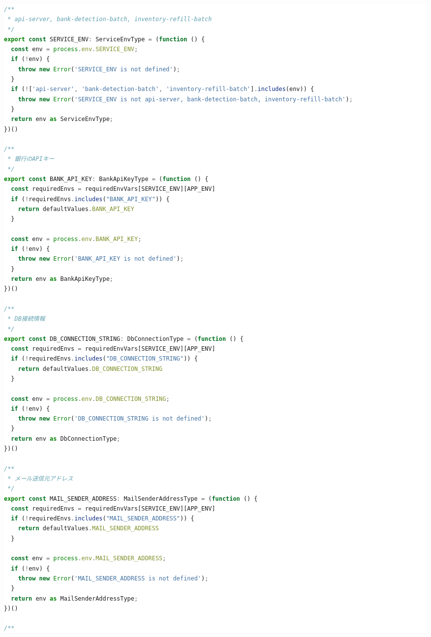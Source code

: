 ```ts
/**
 * api-server, bank-detection-batch, inventory-refill-batch
 */
export const SERVICE_ENV: ServiceEnvType = (function () {
  const env = process.env.SERVICE_ENV;
  if (!env) {
    throw new Error('SERVICE_ENV is not defined');
  }
  if (!['api-server', 'bank-detection-batch', 'inventory-refill-batch'].includes(env)) {
    throw new Error('SERVICE_ENV is not api-server, bank-detection-batch, inventory-refill-batch');
  }
  return env as ServiceEnvType;
})()

/**
 * 銀行のAPIキー
 */
export const BANK_API_KEY: BankApiKeyType = (function () {
  const requiredEnvs = requiredEnvVars[SERVICE_ENV][APP_ENV]
  if (!requiredEnvs.includes("BANK_API_KEY")) {
    return defaultValues.BANK_API_KEY
  }

  const env = process.env.BANK_API_KEY;
  if (!env) {
    throw new Error('BANK_API_KEY is not defined');
  }
  return env as BankApiKeyType;
})()

/**
 * DB接続情報
 */
export const DB_CONNECTION_STRING: DbConnectionType = (function () {
  const requiredEnvs = requiredEnvVars[SERVICE_ENV][APP_ENV]
  if (!requiredEnvs.includes("DB_CONNECTION_STRING")) {
    return defaultValues.DB_CONNECTION_STRING
  }

  const env = process.env.DB_CONNECTION_STRING;
  if (!env) {
    throw new Error('DB_CONNECTION_STRING is not defined');
  }
  return env as DbConnectionType;
})()

/**
 * メール送信元アドレス
 */
export const MAIL_SENDER_ADDRESS: MailSenderAddressType = (function () {
  const requiredEnvs = requiredEnvVars[SERVICE_ENV][APP_ENV]
  if (!requiredEnvs.includes("MAIL_SENDER_ADDRESS")) {
    return defaultValues.MAIL_SENDER_ADDRESS
  }

  const env = process.env.MAIL_SENDER_ADDRESS;
  if (!env) {
    throw new Error('MAIL_SENDER_ADDRESS is not defined');
  }
  return env as MailSenderAddressType;
})()

/**
```

  [service in ServiceEnvType]: {